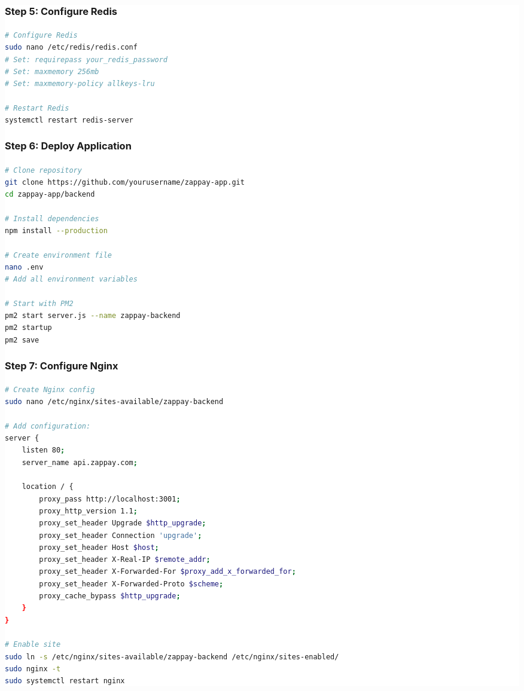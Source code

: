 ### Step 5: Configure Redis
```bash
# Configure Redis
sudo nano /etc/redis/redis.conf
# Set: requirepass your_redis_password
# Set: maxmemory 256mb
# Set: maxmemory-policy allkeys-lru

# Restart Redis
systemctl restart redis-server
```

### Step 6: Deploy Application
```bash
# Clone repository
git clone https://github.com/yourusername/zappay-app.git
cd zappay-app/backend

# Install dependencies
npm install --production

# Create environment file
nano .env
# Add all environment variables

# Start with PM2
pm2 start server.js --name zappay-backend
pm2 startup
pm2 save
```

### Step 7: Configure Nginx
```bash
# Create Nginx config
sudo nano /etc/nginx/sites-available/zappay-backend

# Add configuration:
server {
    listen 80;
    server_name api.zappay.com;

    location / {
        proxy_pass http://localhost:3001;
        proxy_http_version 1.1;
        proxy_set_header Upgrade $http_upgrade;
        proxy_set_header Connection 'upgrade';
        proxy_set_header Host $host;
        proxy_set_header X-Real-IP $remote_addr;
        proxy_set_header X-Forwarded-For $proxy_add_x_forwarded_for;
        proxy_set_header X-Forwarded-Proto $scheme;
        proxy_cache_bypass $http_upgrade;
    }
}

# Enable site
sudo ln -s /etc/nginx/sites-available/zappay-backend /etc/nginx/sites-enabled/
sudo nginx -t
sudo systemctl restart nginx
```
